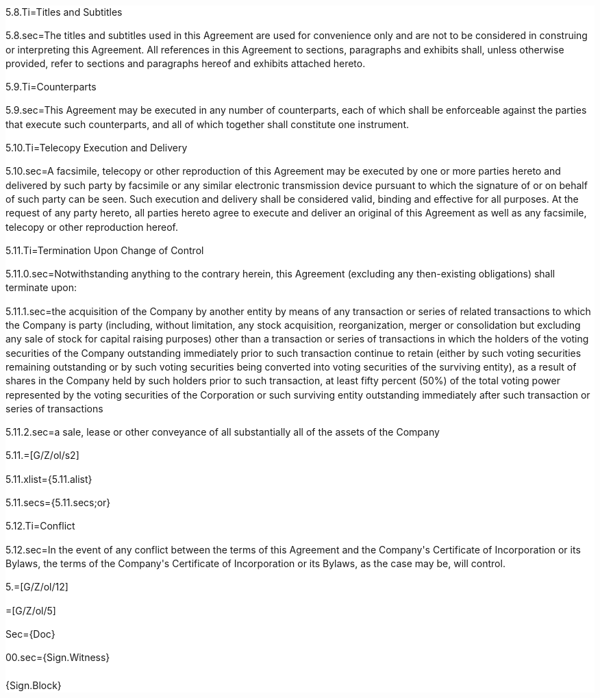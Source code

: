 5.8.Ti=Titles and Subtitles

5.8.sec=The titles and subtitles used in this Agreement are used for convenience only and are not to be considered in construing or interpreting this Agreement.  All references in this Agreement to sections, paragraphs and exhibits shall, unless otherwise provided, refer to sections and paragraphs hereof and exhibits attached hereto.

5.9.Ti=Counterparts

5.9.sec=This Agreement may be executed in any number of counterparts, each of which shall be enforceable against the parties that execute such counterparts, and all of which together shall constitute one instrument.

5.10.Ti=Telecopy Execution and Delivery

5.10.sec=A facsimile, telecopy or other reproduction of this Agreement may be executed by one or more parties hereto and delivered by such party by facsimile or any similar electronic transmission device pursuant to which the signature of or on behalf of such party can be seen.  Such execution and delivery shall be considered valid, binding and effective for all purposes.  At the request of any party hereto, all parties hereto agree to execute and deliver an original of this Agreement as well as any facsimile, telecopy or other reproduction hereof.

5.11.Ti=Termination Upon Change of Control

5.11.0.sec=Notwithstanding anything to the contrary herein, this Agreement (excluding any then-existing obligations) shall terminate upon:

5.11.1.sec=the acquisition of the Company by another entity by means of any transaction or series of related transactions to which the Company is party (including, without limitation, any stock acquisition, reorganization, merger or consolidation but excluding any sale of stock for capital raising purposes) other than a transaction or series of transactions in which the holders of the voting securities of the Company outstanding immediately prior to such transaction continue to retain (either by such voting securities remaining outstanding or by such voting securities being converted into voting securities of the surviving entity), as a result of shares in the Company held by such holders prior to such transaction, at least fifty percent (50%) of the total voting power represented by the voting securities of the Corporation or such surviving entity outstanding immediately after such transaction or series of transactions

5.11.2.sec=a sale, lease or other conveyance of all substantially all of the assets of the Company

5.11.=[G/Z/ol/s2]

5.11.xlist={5.11.alist}

5.11.secs={5.11.secs;or}


5.12.Ti=Conflict

5.12.sec=In the event of any conflict between the terms of this Agreement and the Company's Certificate of Incorporation or its Bylaws, the terms of the Company's Certificate of Incorporation or its Bylaws, as the case may be, will control.

5.=[G/Z/ol/12]

=[G/Z/ol/5]

Sec={Doc}

00.sec={Sign.Witness}<br><br>{Sign.Block}

